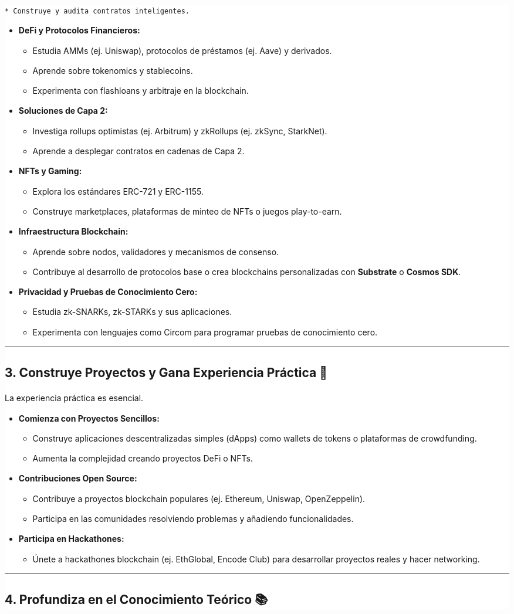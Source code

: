     * Construye y audita contratos inteligentes.
        
* **DeFi y Protocolos Financieros:**
    
    * Estudia AMMs (ej. Uniswap), protocolos de préstamos (ej. Aave) y derivados.
        
    * Aprende sobre tokenomics y stablecoins.
        
    * Experimenta con flashloans y arbitraje en la blockchain.
        
* **Soluciones de Capa 2:**
    
    * Investiga rollups optimistas (ej. Arbitrum) y zkRollups (ej. zkSync, StarkNet).
        
    * Aprende a desplegar contratos en cadenas de Capa 2.
        
* **NFTs y Gaming:**
    
    * Explora los estándares ERC-721 y ERC-1155.
        
    * Construye marketplaces, plataformas de minteo de NFTs o juegos play-to-earn.
        
* **Infraestructura Blockchain:**
    
    * Aprende sobre nodos, validadores y mecanismos de consenso.
        
    * Contribuye al desarrollo de protocolos base o crea blockchains personalizadas con **Substrate** o **Cosmos SDK**.
        
* **Privacidad y Pruebas de Conocimiento Cero:**
    
    * Estudia zk-SNARKs, zk-STARKs y sus aplicaciones.
        
    * Experimenta con lenguajes como Circom para programar pruebas de conocimiento cero.
        

---

## 3\. Construye Proyectos y Gana Experiencia Práctica 👷

La experiencia práctica es esencial.

* **Comienza con Proyectos Sencillos:**
    
    * Construye aplicaciones descentralizadas simples (dApps) como wallets de tokens o plataformas de crowdfunding.
        
    * Aumenta la complejidad creando proyectos DeFi o NFTs.
        
* **Contribuciones Open Source:**
    
    * Contribuye a proyectos blockchain populares (ej. Ethereum, Uniswap, OpenZeppelin).
        
    * Participa en las comunidades resolviendo problemas y añadiendo funcionalidades.
        
* **Participa en Hackathones:**
    
    * Únete a hackathones blockchain (ej. EthGlobal, Encode Club) para desarrollar proyectos reales y hacer networking.
        

---

## 4\. Profundiza en el Conocimiento Teórico 📚
